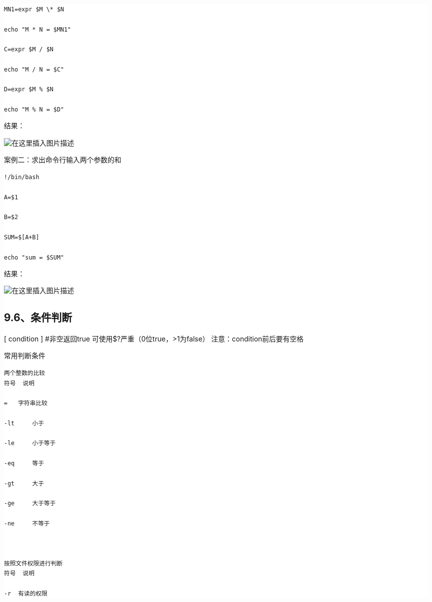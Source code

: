     MN1=expr $M \* $N
    
    echo "M * N = $MN1"
    
    C=expr $M / $N
    
    echo "M / N = $C"
    
    D=expr $M % $N
    
    echo "M % N = $D"

结果：

![在这里插入图片描述](https://img-blog.csdnimg.cn/20190622150822316.png)

案例二：求出命令行输入两个参数的和

    !/bin/bash
    
    A=$1
    
    B=$2
    
    SUM=$[A+B]
    
    echo "sum = $SUM"

结果：

![在这里插入图片描述](https://img-blog.csdnimg.cn/2019062215084016.png)

## 9.6、条件判断

[ condition ]    #非空返回true   可使用$?严重（0位true，>1为false）   注意：condition前后要有空格


常用判断条件

    两个整数的比较
    符号 	说明
    
    = 	字符串比较
    
    -lt 	小于
    
    -le 	小于等于
    
    -eq 	等于
    
    -gt 	大于
    
    -ge 	大于等于
    
    -ne 	不等于



    按照文件权限进行判断
    符号 	说明
    
    -r 	有读的权限
    
